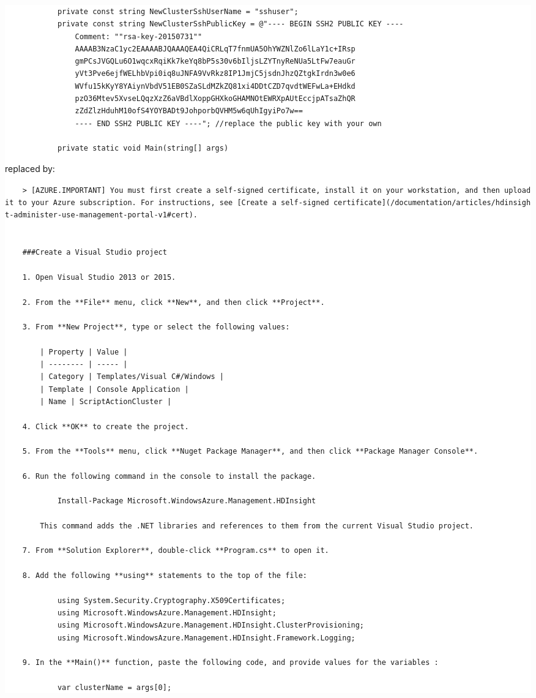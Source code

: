 		        private const string NewClusterSshUserName = "sshuser";
		        private const string NewClusterSshPublicKey = @"---- BEGIN SSH2 PUBLIC KEY ----
					Comment: ""rsa-key-20150731""
					AAAAB3NzaC1yc2EAAAABJQAAAQEA4QiCRLqT7fnmUA5OhYWZNlZo6lLaY1c+IRsp
					gmPCsJVGQLu6O1wqcxRqiKk7keYq8bP5s30v6bIljsLZYTnyReNUa5LtFw7eauGr
					yVt3Pve6ejfWELhbVpi0iq8uJNFA9VvRkz8IP1JmjC5jsdnJhzQZtgkIrdn3w0e6
					WVfu15kKyY8YAiynVbdV51EB0SZaSLdMZkZQ81xi4DDtCZD7qvdtWEFwLa+EHdkd
					pzO36Mtev5XvseLQqzXzZ6aVBdlXoppGHXkoGHAMNOtEWRXpAUtEccjpATsaZhQR
					zZdZlzHduhM10ofS4YOYBADt9JohporbQVHM5w6qUhIgyiPo7w==
					---- END SSH2 PUBLIC KEY ----"; //replace the public key with your own
		
		        private static void Main(string[] args)

replaced by:

		> [AZURE.IMPORTANT] You must first create a self-signed certificate, install it on your workstation, and then upload it to your Azure subscription. For instructions, see [Create a self-signed certificate](/documentation/articles/hdinsight-administer-use-management-portal-v1#cert).
		
		
		###Create a Visual Studio project
		
		1. Open Visual Studio 2013 or 2015.
		
		2. From the **File** menu, click **New**, and then click **Project**.
		
		3. From **New Project**, type or select the following values:
		
			| Property | Value |
			| -------- | ----- |
			| Category | Templates/Visual C#/Windows |
			| Template | Console Application |
			| Name | ScriptActionCluster |
		
		4. Click **OK** to create the project.
		
		5. From the **Tools** menu, click **Nuget Package Manager**, and then click **Package Manager Console**.
		
		6. Run the following command in the console to install the package.
		
				Install-Package Microsoft.WindowsAzure.Management.HDInsight
		
			This command adds the .NET libraries and references to them from the current Visual Studio project.
		
		7. From **Solution Explorer**, double-click **Program.cs** to open it.
		
		8. Add the following **using** statements to the top of the file:
		
				using System.Security.Cryptography.X509Certificates;
				using Microsoft.WindowsAzure.Management.HDInsight;
				using Microsoft.WindowsAzure.Management.HDInsight.ClusterProvisioning;
				using Microsoft.WindowsAzure.Management.HDInsight.Framework.Logging;
		
		9. In the **Main()** function, paste the following code, and provide values for the variables :
		
		        var clusterName = args[0];
		